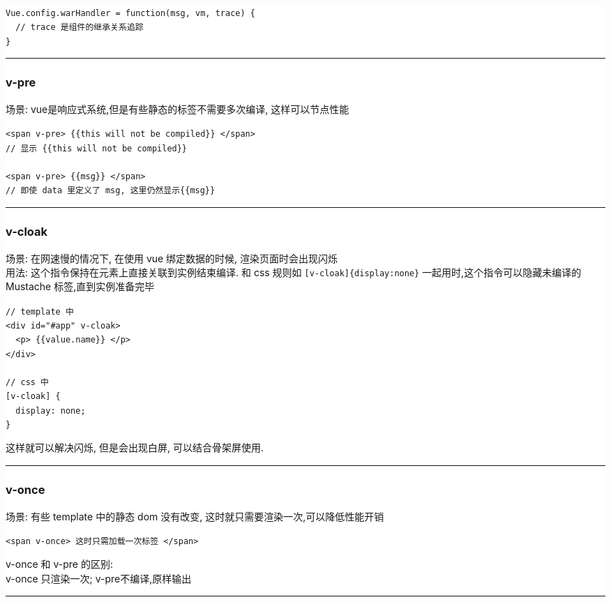 ```
Vue.config.warHandler = function(msg, vm, trace) {
  // trace 是组件的继承关系追踪
}
```

---

### **v-pre**

场景: vue是响应式系统,但是有些静态的标签不需要多次编译, 这样可以节点性能

```
<span v-pre> {{this will not be compiled}} </span>
// 显示 {{this will not be compiled}}

<span v-pre> {{msg}} </span>
// 即使 data 里定义了 msg, 这里仍然显示{{msg}}
```

---

### **v-cloak**

场景: 在网速慢的情况下, 在使用 vue 绑定数据的时候, 渲染页面时会出现闪烁  
用法: 这个指令保持在元素上直接关联到实例结束编译. 和 css 规则如 `[v-cloak]{display:none}` 一起用时,这个指令可以隐藏未编译的 Mustache 标签,直到实例准备完毕

```
// template 中
<div id="#app" v-cloak>
  <p> {{value.name}} </p>
</div>

// css 中
[v-cloak] {
  display: none;
}
```

这样就可以解决闪烁, 但是会出现白屏, 可以结合骨架屏使用.

---

### **v-once**

场景: 有些 template 中的静态 dom 没有改变, 这时就只需要渲染一次,可以降低性能开销

```
<span v-once> 这时只需加载一次标签 </span>
```

v-once 和 v-pre 的区别:  
v-once 只渲染一次; v-pre不编译,原样输出

---
